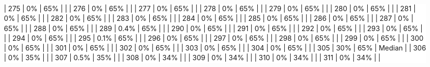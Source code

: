 | 275 | 0% | 65% |  |
| 276 | 0% | 65% |  |
| 277 | 0% | 65% |  |
| 278 | 0% | 65% |  |
| 279 | 0% | 65% |  |
| 280 | 0% | 65% |  |
| 281 | 0% | 65% |  |
| 282 | 0% | 65% |  |
| 283 | 0% | 65% |  |
| 284 | 0% | 65% |  |
| 285 | 0% | 65% |  |
| 286 | 0% | 65% |  |
| 287 | 0% | 65% |  |
| 288 | 0% | 65% |  |
| 289 | 0.4% | 65% |  |
| 290 | 0% | 65% |  |
| 291 | 0% | 65% |  |
| 292 | 0% | 65% |  |
| 293 | 0% | 65% |  |
| 294 | 0% | 65% |  |
| 295 | 0.1% | 65% |  |
| 296 | 0% | 65% |  |
| 297 | 0% | 65% |  |
| 298 | 0% | 65% |  |
| 299 | 0% | 65% |  |
| 300 | 0% | 65% |  |
| 301 | 0% | 65% |  |
| 302 | 0% | 65% |  |
| 303 | 0% | 65% |  |
| 304 | 0% | 65% |  |
| 305 | 30% | 65% | Median |
| 306 | 0% | 35% |  |
| 307 | 0.5% | 35% |  |
| 308 | 0% | 34% |  |
| 309 | 0% | 34% |  |
| 310 | 0% | 34% |  |
| 311 | 0% | 34% |  |